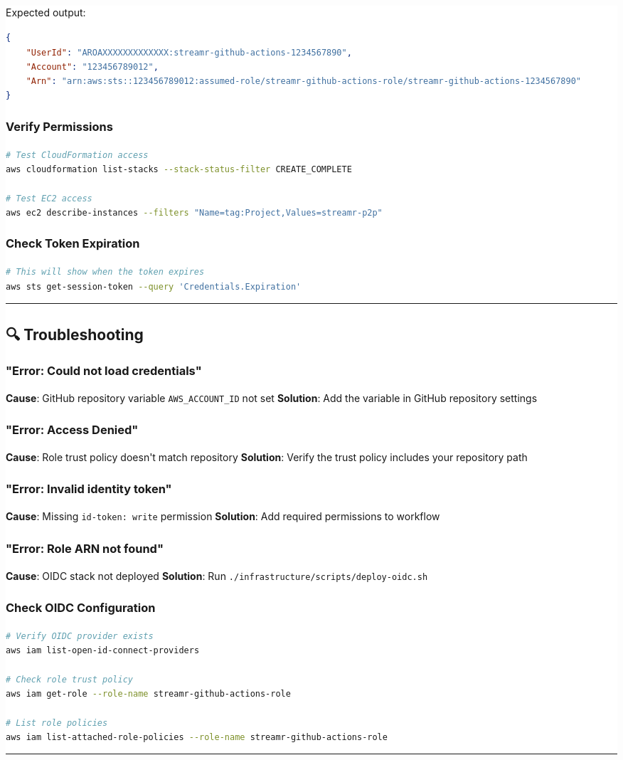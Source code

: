 Expected output:
```json
{
    "UserId": "AROAXXXXXXXXXXXXX:streamr-github-actions-1234567890",
    "Account": "123456789012",
    "Arn": "arn:aws:sts::123456789012:assumed-role/streamr-github-actions-role/streamr-github-actions-1234567890"
}
```

### **Verify Permissions**
```bash
# Test CloudFormation access
aws cloudformation list-stacks --stack-status-filter CREATE_COMPLETE

# Test EC2 access
aws ec2 describe-instances --filters "Name=tag:Project,Values=streamr-p2p"
```

### **Check Token Expiration**
```bash
# This will show when the token expires
aws sts get-session-token --query 'Credentials.Expiration'
```

---

## 🔍 Troubleshooting

### **"Error: Could not load credentials"**
**Cause**: GitHub repository variable `AWS_ACCOUNT_ID` not set
**Solution**: Add the variable in GitHub repository settings

### **"Error: Access Denied"**
**Cause**: Role trust policy doesn't match repository
**Solution**: Verify the trust policy includes your repository path

### **"Error: Invalid identity token"**
**Cause**: Missing `id-token: write` permission
**Solution**: Add required permissions to workflow

### **"Error: Role ARN not found"**
**Cause**: OIDC stack not deployed
**Solution**: Run `./infrastructure/scripts/deploy-oidc.sh`

### **Check OIDC Configuration**
```bash
# Verify OIDC provider exists
aws iam list-open-id-connect-providers

# Check role trust policy
aws iam get-role --role-name streamr-github-actions-role

# List role policies
aws iam list-attached-role-policies --role-name streamr-github-actions-role
```

---